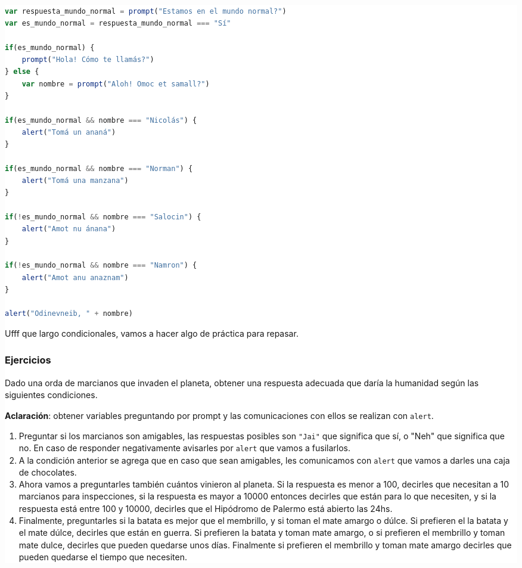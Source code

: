 ```javascript
var respuesta_mundo_normal = prompt("Estamos en el mundo normal?")
var es_mundo_normal = respuesta_mundo_normal === "Sí"

if(es_mundo_normal) {
	prompt("Hola! Cómo te llamás?")
} else {
	var nombre = prompt("Aloh! Omoc et samall?")
}

if(es_mundo_normal && nombre === "Nicolás") {
	alert("Tomá un ananá")
}

if(es_mundo_normal && nombre === "Norman") {
	alert("Tomá una manzana")
}

if(!es_mundo_normal && nombre === "Salocin") {
	alert("Amot nu ánana")
}

if(!es_mundo_normal && nombre === "Namron") {
	alert("Amot anu anaznam")
}

alert("Odinevneib, " + nombre)
```

Ufff que largo condicionales, vamos a hacer algo de práctica para repasar.

### Ejercicios

Dado una orda de marcianos que invaden el planeta, obtener una respuesta adecuada que daría la humanidad según las siguientes condiciones.

**Aclaración**: obtener variables preguntando por prompt y las comunicaciones con ellos se realizan con `alert`.

1. Preguntar si los marcianos son amigables, las respuestas posibles son `"Jai"` que significa que sí, o "Neh" que significa que no. En caso de responder negativamente avisarles por `alert` que vamos a fusilarlos.
1. A la condición anterior se agrega que en caso que sean amigables, les comunicamos con `alert` que vamos a darles una caja de chocolates.
1. Ahora vamos a preguntarles también cuántos vinieron al planeta. Si la respuesta es menor a 100, decirles que necesitan a 10 marcianos para inspecciones, si la respuesta es mayor a 10000 entonces decirles que están para lo que necesiten, y si la respuesta está entre 100 y 10000, decirles que el Hipódromo de Palermo está abierto las 24hs.
1. Finalmente, preguntarles si la batata es mejor que el membrillo, y si toman el mate amargo o dúlce. Si prefieren el la batata y el mate dúlce, decirles que están en guerra. Si prefieren la batata y toman mate amargo, o si prefieren el membrillo y toman mate dulce, decirles que pueden quedarse unos días. Finalmente si prefieren el membrillo y toman mate amargo decirles que pueden quedarse el tiempo que necesiten.

